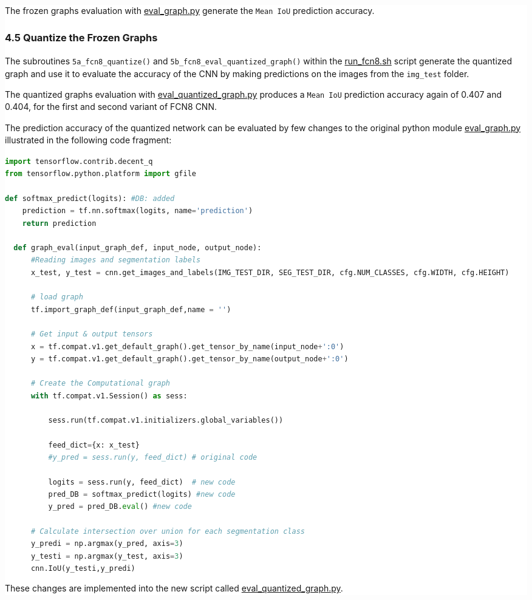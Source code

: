 The frozen graphs evaluation with [eval_graph.py](files/code/eval_graph.py) generate the ``Mean IoU`` prediction accuracy.


### 4.5 Quantize the Frozen Graphs

The subroutines ``5a_fcn8_quantize()`` and ``5b_fcn8_eval_quantized_graph()`` within the  [run_fcn8.sh](files/run_fcn8.sh) script generate the quantized graph and use it to evaluate the accuracy of the CNN by making predictions on the images from the ``img_test`` folder.

The quantized graphs evaluation with [eval_quantized_graph.py](files/code/eval_quantized_graph.py) produces a ``Mean IoU`` prediction accuracy again of 0.407 and 0.404, for the first and second variant of FCN8 CNN.

The prediction accuracy of the quantized network can be evaluated by few changes to the original python module [eval_graph.py](files/code/eval_graph.py) illustrated in the following code fragment:

```python
import tensorflow.contrib.decent_q
from tensorflow.python.platform import gfile

def softmax_predict(logits): #DB: added
	prediction = tf.nn.softmax(logits, name='prediction')
	return prediction

  def graph_eval(input_graph_def, input_node, output_node):
      #Reading images and segmentation labels
      x_test, y_test = cnn.get_images_and_labels(IMG_TEST_DIR, SEG_TEST_DIR, cfg.NUM_CLASSES, cfg.WIDTH, cfg.HEIGHT)

      # load graph
      tf.import_graph_def(input_graph_def,name = '')

      # Get input & output tensors
      x = tf.compat.v1.get_default_graph().get_tensor_by_name(input_node+':0')
      y = tf.compat.v1.get_default_graph().get_tensor_by_name(output_node+':0')

      # Create the Computational graph
      with tf.compat.v1.Session() as sess:

          sess.run(tf.compat.v1.initializers.global_variables())

          feed_dict={x: x_test}
          #y_pred = sess.run(y, feed_dict) # original code

          logits = sess.run(y, feed_dict)  # new code
          pred_DB = softmax_predict(logits) #new code
          y_pred = pred_DB.eval() #new code

      # Calculate intersection over union for each segmentation class
      y_predi = np.argmax(y_pred, axis=3)
      y_testi = np.argmax(y_test, axis=3)
      cnn.IoU(y_testi,y_predi)

```
These changes are implemented into the new script called [eval_quantized_graph.py](files/code/eval_quantized_graph.py).
